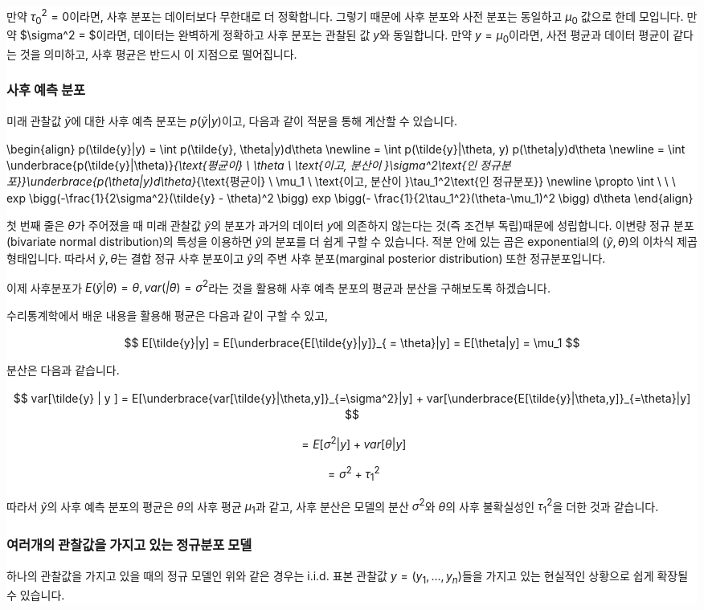   만약 $\tau_0^2 = 0$이라면, 사후 분포는 데이터보다 무한대로 더 정확합니다. 그렇기 때문에 사후 분포와 사전 분포는 동일하고 $\mu_0$ 값으로 한데 모입니다. 만약 $\sigma^2 = $이라면, 데이터는 완벽하게 정확하고 사후 분포는 관찰된 값 $y$와 동일합니다. 만약 $y = \mu_0$이라면, 사전 평균과 데이터 평균이 같다는 것을 의미하고, 사후 평균은 반드시 이 지점으로 떨어집니다.

### 사후 예측 분포

미래 관찰값 $\tilde{y}$에 대한 사후 예측 분포는 $p(\tilde{y}|y)$이고, 다음과 같이 적분을 통해 계산할 수 있습니다.

\begin{align}
p(\tilde{y}|y) = \int p(\tilde{y}, \theta|y)d\theta \newline
= \int p(\tilde{y}|\theta, y) p(\theta|y)d\theta \newline
= \int \underbrace{p(\tilde{y}|\theta)}_{\text{평균이} \ \theta \ \text{이고, 분산이 }\sigma^2\text{인 정규분포}}\underbrace{p(\theta|y)d\theta}_{\text{평균이} \ \mu_1 \ \text{이고, 분산이 }\tau_1^2\text{인 정규분포}} \newline
\propto \int \ \ \ exp \bigg(-\frac{1}{2\sigma^2}(\tilde{y} - \theta)^2 \bigg) exp \bigg(- \frac{1}{2\tau_1^2}(\theta-\mu_1)^2 \bigg) d\theta
\end{align}

첫 번째 줄은 $\theta$가 주어졌을 때 미래 관찰값 $\tilde{y}$의 분포가 과거의 데이터 $y$에 의존하지 않는다는 것(즉 조건부 독립)때문에 성립합니다. 이변량 정규 분포(bivariate normal distribution)의 특성을 이용하면 $\tilde{y}$의 분포를 더 쉽게 구할 수 있습니다. 적분 안에 있는 곱은 exponential의 $(\tilde{y}, \theta)$의 이차식 제곱 형태입니다. 따라서 $\tilde{y}, \theta$는 결합 정규 사후 분포이고 $\tilde{y}$의 주변 사후 분포(marginal posterior distribution) 또한 정규분포입니다.

이제 사후분포가 $E(\tilde{y}|\theta) = \theta, var(\tilde|\theta) = \sigma^2$라는 것을 활용해 사후 예측 분포의 평균과 분산을 구해보도록 하겠습니다.

수리통계학에서 배운 내용을 활용해 평균은 다음과 같이 구할 수 있고,

$$
E[\tilde{y}|y] = E[\underbrace{E[\tilde{y}|y]}_{ = \theta}|y] = E[\theta|y] = \mu_1
$$

분산은 다음과 같습니다.

$$
var[\tilde{y} | y ] = E[\underbrace{var[\tilde{y}|\theta,y]}_{=\sigma^2}|y] + var[\underbrace{E[\tilde{y}|\theta,y]}_{=\theta}|y]
$$

$$
= E[\sigma^2|y] + var[\theta|y]
$$

$$
= \sigma^2 + \tau_1^2
$$



따라서 $\tilde{y}$의 사후 예측 분포의 평균은 $\theta$의 사후 평균 $\mu_1$과 같고, 사후 분산은 모델의 분산 $\sigma^2$와 $\theta$의 사후 불확실성인 $\tau_1^2$을 더한 것과 같습니다.

### 여러개의 관찰값을 가지고 있는 정규분포 모델

하나의 관찰값을 가지고 있을 때의 정규 모델인 위와 같은 경우는 i.i.d. 표본 관찰값 $y = (y_1, ..., y_n)$들을 가지고 있는 현실적인 상황으로 쉽게 확장될 수 있습니다.
